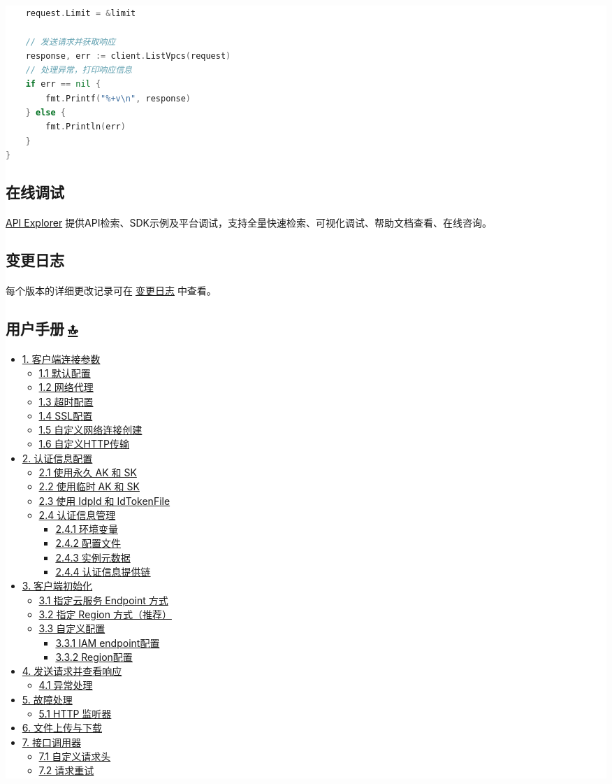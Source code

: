 ```go
    request.Limit = &limit

    // 发送请求并获取响应
    response, err := client.ListVpcs(request)
    // 处理异常，打印响应信息
    if err == nil {
        fmt.Printf("%+v\n", response)
    } else {
        fmt.Println(err)
    }
}
```

## 在线调试

[API Explorer](https://apiexplorer.developer.huaweicloud.com/apiexplorer/overview)
提供API检索、SDK示例及平台调试，支持全量快速检索、可视化调试、帮助文档查看、在线咨询。

## 变更日志

每个版本的详细更改记录可在 [变更日志](https://github.com/huaweicloud/huaweicloud-sdk-go-v3/blob/master/CHANGELOG_CN.md) 中查看。

## 用户手册 [:top:](#华为云开发者-go-软件开发工具包go-sdk)

* [1. 客户端连接参数](#1-客户端连接参数-top)
    * [1.1 默认配置](#11-默认配置-top)
    * [1.2 网络代理](#12-网络代理-top)
    * [1.3 超时配置](#13-超时配置-top)
    * [1.4 SSL配置](#14-ssl-配置-top)
    * [1.5 自定义网络连接创建](#15-自定义网络连接创建-top)
    * [1.6 自定义HTTP传输](#16-自定义http传输-top)
* [2. 认证信息配置](#2-认证信息配置-top)
  * [2.1 使用永久 AK 和 SK](#21-使用永久-ak-和-sk-top)
  * [2.2 使用临时 AK 和 SK](#22-使用临时-ak-和-sk-top)
  * [2.3 使用 IdpId 和 IdTokenFile](#23-使用-idpid-和-idtokenfile-top)
  * [2.4 认证信息管理](#24-认证信息管理-top)
    * [2.4.1 环境变量](#241-环境变量-top)
    * [2.4.2 配置文件](#242-配置文件-top)
    * [2.4.3 实例元数据](#243-实例元数据-top)
    * [2.4.4 认证信息提供链](#244-认证信息提供链-top)
* [3. 客户端初始化](#3-客户端初始化-top)
  * [3.1 指定云服务 Endpoint 方式](#31-指定云服务-endpoint-方式-top)
  * [3.2 指定 Region 方式（推荐）](#32-指定-region-方式-推荐-top)
  * [3.3 自定义配置](#33-自定义配置-top)
    * [3.3.1 IAM endpoint配置](#331-iam-endpoint配置-top)
    * [3.3.2 Region配置](#332-region配置-top)
* [4. 发送请求并查看响应](#4-发送请求并查看响应-top)
    * [4.1 异常处理](#41-异常处理-top)
* [5. 故障处理](#5-故障处理-top)
    * [5.1 HTTP 监听器](#51-http监听器-top)
* [6. 文件上传与下载](#6-文件上传与下载-top)
* [7. 接口调用器](#7-接口调用器-top)
    * [7.1 自定义请求头](#71-自定义请求头-top)
    * [7.2 请求重试](#72-请求重试-top)
